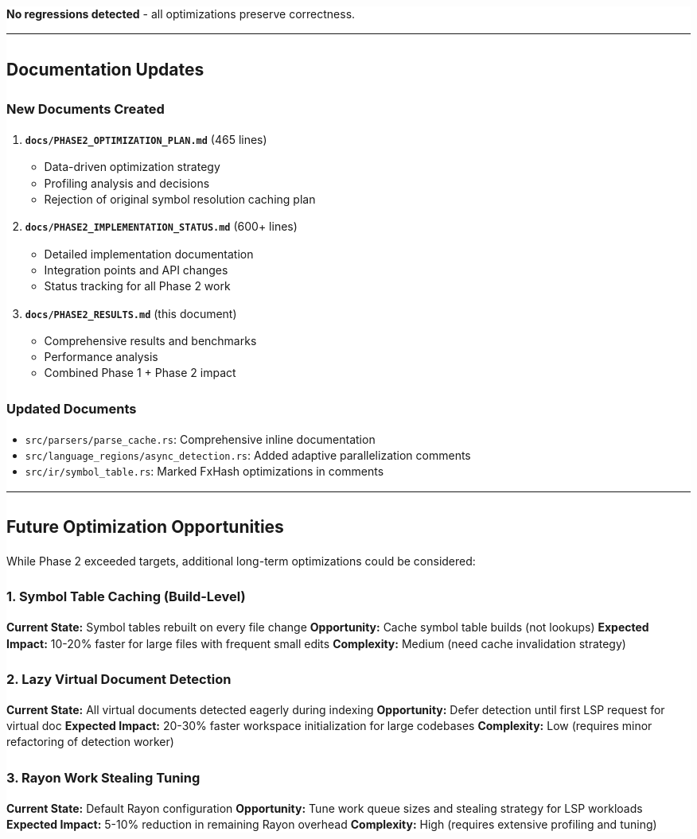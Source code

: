 **No regressions detected** - all optimizations preserve correctness.

---

## Documentation Updates

### New Documents Created

1. **`docs/PHASE2_OPTIMIZATION_PLAN.md`** (465 lines)
   - Data-driven optimization strategy
   - Profiling analysis and decisions
   - Rejection of original symbol resolution caching plan

2. **`docs/PHASE2_IMPLEMENTATION_STATUS.md`** (600+ lines)
   - Detailed implementation documentation
   - Integration points and API changes
   - Status tracking for all Phase 2 work

3. **`docs/PHASE2_RESULTS.md`** (this document)
   - Comprehensive results and benchmarks
   - Performance analysis
   - Combined Phase 1 + Phase 2 impact

### Updated Documents

- `src/parsers/parse_cache.rs`: Comprehensive inline documentation
- `src/language_regions/async_detection.rs`: Added adaptive parallelization comments
- `src/ir/symbol_table.rs`: Marked FxHash optimizations in comments

---

## Future Optimization Opportunities

While Phase 2 exceeded targets, additional long-term optimizations could be considered:

### 1. Symbol Table Caching (Build-Level)

**Current State:** Symbol tables rebuilt on every file change
**Opportunity:** Cache symbol table builds (not lookups)
**Expected Impact:** 10-20% faster for large files with frequent small edits
**Complexity:** Medium (need cache invalidation strategy)

### 2. Lazy Virtual Document Detection

**Current State:** All virtual documents detected eagerly during indexing
**Opportunity:** Defer detection until first LSP request for virtual doc
**Expected Impact:** 20-30% faster workspace initialization for large codebases
**Complexity:** Low (requires minor refactoring of detection worker)

### 3. Rayon Work Stealing Tuning

**Current State:** Default Rayon configuration
**Opportunity:** Tune work queue sizes and stealing strategy for LSP workloads
**Expected Impact:** 5-10% reduction in remaining Rayon overhead
**Complexity:** High (requires extensive profiling and tuning)
